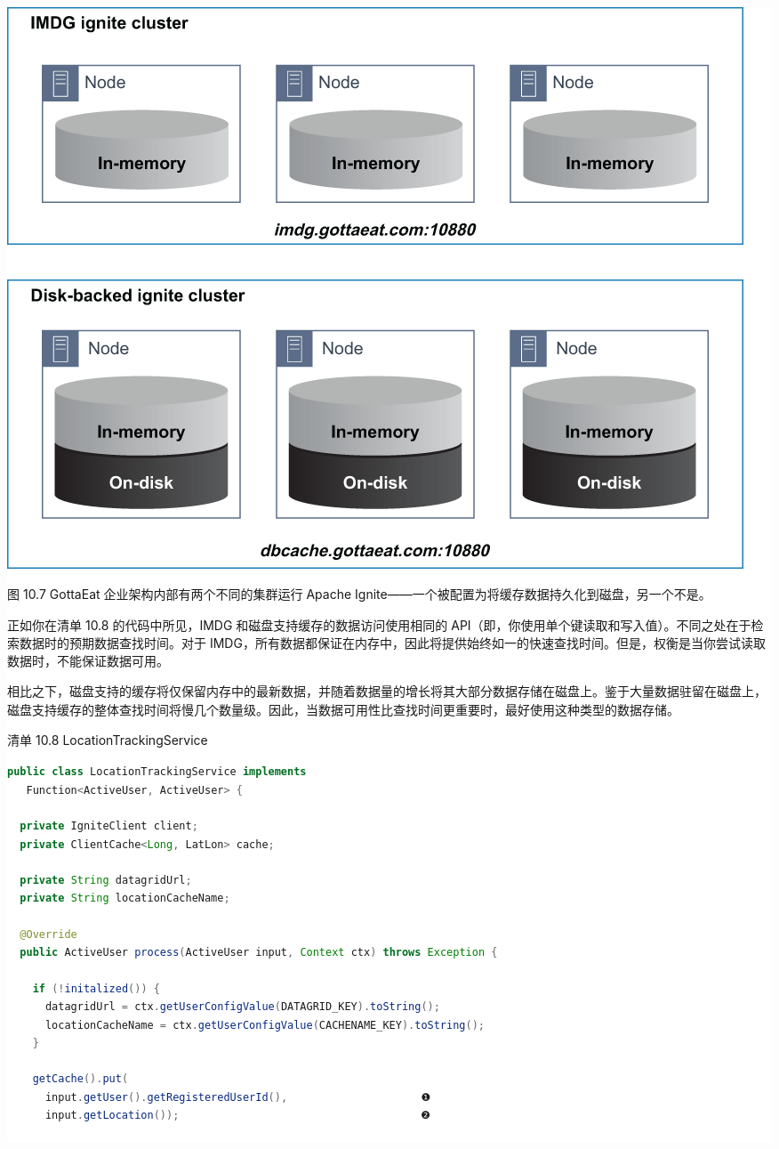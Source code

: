 ![](../images/10-7.png)

图 10.7 GottaEat 企业架构内部有两个不同的集群运行 Apache Ignite——一个被配置为将缓存数据持久化到磁盘，另一个不是。

正如你在清单 10.8 的代码中所见，IMDG 和磁盘支持缓存的数据访问使用相同的 API（即，你使用单个键读取和写入值）。不同之处在于检索数据时的预期数据查找时间。对于 IMDG，所有数据都保证在内存中，因此将提供始终如一的快速查找时间。但是，权衡是当你尝试读取数据时，不能保证数据可用。

相比之下，磁盘支持的缓存将仅保留内存中的最新数据，并随着数据量的增长将其大部分数据存储在磁盘上。鉴于大量数据驻留在磁盘上，磁盘支持缓存的整体查找时间将慢几个数量级。因此，当数据可用性比查找时间更重要时，最好使用这种类型的数据存储。

清单 10.8 LocationTrackingService

```java
public class LocationTrackingService implements 
   Function<ActiveUser, ActiveUser> {
 
  private IgniteClient client;
  private ClientCache<Long, LatLon> cache;
 
  private String datagridUrl;
  private String locationCacheName;
 
  @Override
  public ActiveUser process(ActiveUser input, Context ctx) throws Exception {
 
    if (!initalized()) {
      datagridUrl = ctx.getUserConfigValue(DATAGRID_KEY).toString();
      locationCacheName = ctx.getUserConfigValue(CACHENAME_KEY).toString();
    }
  
    getCache().put(
      input.getUser().getRegisteredUserId(),                     ❶
      input.getLocation());                                      ❷
  
```